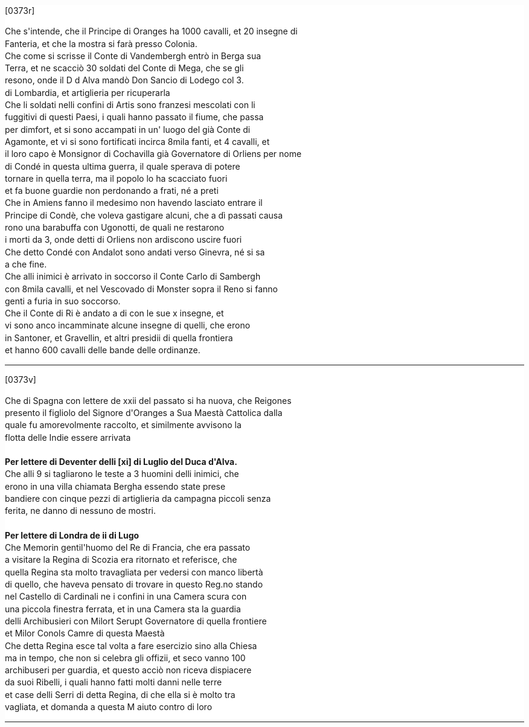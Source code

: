 
[0373r]  
  
  
Che s'intende, che il Principe di Oranges ha 1000 cavalli, et 20 insegne di  
Fanteria, et che la mostra si farà presso Colonia.  
Che come si scrisse il Conte di Vandembergh entrò in Berga sua  
Terra, et ne scacciò 30 soldati del Conte di Mega, che se gli  
resono, onde il D d Alva mandò Don Sancio di Lodego col 3.  
di Lombardia, et artiglieria per ricuperarla  
Che li soldati nelli confini di Artis sono franzesi mescolati con li  
fuggitivi di questi Paesi, i quali hanno passato il fiume, che passa  
per dimfort, et si sono accampati in un' luogo del già Conte di  
Agamonte, et vi si sono fortificati incirca 8mila fanti, et 4 cavalli, et  
il loro capo è Monsignor di Cochavilla già Governatore di Orliens per nome  
di Condé in questa ultima guerra, il quale sperava di potere  
tornare in quella terra, ma il popolo lo ha scacciato fuori  
et fa buone guardie non perdonando a frati, né a preti  
Che in Amiens fanno il medesimo non havendo lasciato entrare il  
Principe di Condè, che voleva gastigare alcuni, che a dì passati causa  
rono una barabuffa con Ugonotti, de quali ne restarono  
i morti da 3, onde detti di Orliens non ardiscono uscire fuori  
Che detto Condé con Andalot sono andati verso Ginevra, né si sa  
a che fine.  
Che alli inimici è arrivato in soccorso il Conte Carlo di Sambergh  
con 8mila cavalli, et nel Vescovado di Monster sopra il Reno si fanno  
genti a furia in suo soccorso.  
Che il Conte di Ri è andato a di con le sue x insegne, et  
vi sono anco incamminate alcune insegne di quelli, che erono  
in Santoner, et Gravellin, et altri presidii di quella frontiera  
et hanno 600 cavalli delle bande delle ordinanze.  
  
---  

[0373v]  
  
  
Che di Spagna con lettere de xxii del passato si ha nuova, che Reigones  
presento il figliolo del Signore d'Oranges a Sua Maestà Cattolica dalla  
quale fu amorevolmente raccolto, et similmente avvisono la  
flotta delle Indie essere arrivata  
<br/><strong>Per lettere di Deventer delli [xi] di Luglio del Duca d'Alva.</strong>  
Che alli 9 si tagliarono le teste a 3 huomini delli inimici, che  
erono in una villa chiamata Bergha essendo state prese  
bandiere con cinque pezzi di artiglieria da campagna piccoli senza  
ferita, ne danno di nessuno de mostri.  
<br/><strong>Per lettere di Londra de ii di Lugo</strong>  
Che Memorin gentil'huomo del Re di Francia, che era passato  
a visitare la Regina di Scozia era ritornato et referisce, che  
quella Regina sta molto travagliata per vedersi con manco libertà  
di quello, che haveva pensato di trovare in questo Reg.no stando  
nel Castello di Cardinali ne i confini in una Camera scura con  
una piccola finestra ferrata, et in una Camera sta la guardia  
delli Archibusieri con Milort Serupt Governatore di quella frontiere  
et Milor Conols Camre di questa Maestà  
Che detta Regina esce tal volta a fare esercizio sino alla Chiesa  
ma in tempo, che non si celebra gli offizii, et seco vanno 100  
archibuseri per guardia, et questo acciò non riceva dispiacere  
da suoi Ribelli, i quali hanno fatti molti danni nelle terre  
et case delli Serri di detta Regina, di che ella si è molto tra  
vagliata, et domanda a questa M aiuto contro di loro  
  
---  
